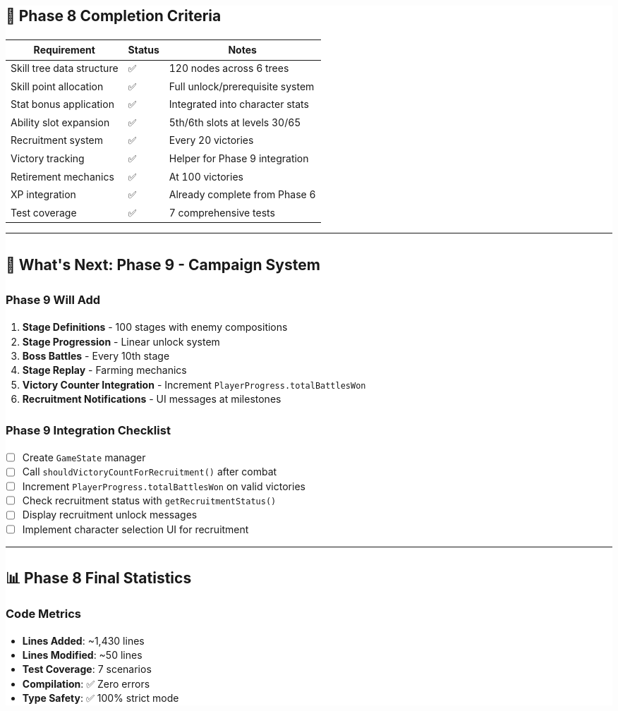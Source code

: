 
## 🎯 Phase 8 Completion Criteria

| Requirement | Status | Notes |
|-------------|--------|-------|
| Skill tree data structure | ✅ | 120 nodes across 6 trees |
| Skill point allocation | ✅ | Full unlock/prerequisite system |
| Stat bonus application | ✅ | Integrated into character stats |
| Ability slot expansion | ✅ | 5th/6th slots at levels 30/65 |
| Recruitment system | ✅ | Every 20 victories |
| Victory tracking | ✅ | Helper for Phase 9 integration |
| Retirement mechanics | ✅ | At 100 victories |
| XP integration | ✅ | Already complete from Phase 6 |
| Test coverage | ✅ | 7 comprehensive tests |

---

## 🚀 What's Next: Phase 9 - Campaign System

### Phase 9 Will Add
1. **Stage Definitions** - 100 stages with enemy compositions
2. **Stage Progression** - Linear unlock system
3. **Boss Battles** - Every 10th stage
4. **Stage Replay** - Farming mechanics
5. **Victory Counter Integration** - Increment `PlayerProgress.totalBattlesWon`
6. **Recruitment Notifications** - UI messages at milestones

### Phase 9 Integration Checklist
- [ ] Create `GameState` manager
- [ ] Call `shouldVictoryCountForRecruitment()` after combat
- [ ] Increment `PlayerProgress.totalBattlesWon` on valid victories
- [ ] Check recruitment status with `getRecruitmentStatus()`
- [ ] Display recruitment unlock messages
- [ ] Implement character selection UI for recruitment

---

## 📊 Phase 8 Final Statistics

### Code Metrics
- **Lines Added**: ~1,430 lines
- **Lines Modified**: ~50 lines
- **Test Coverage**: 7 scenarios
- **Compilation**: ✅ Zero errors
- **Type Safety**: ✅ 100% strict mode
